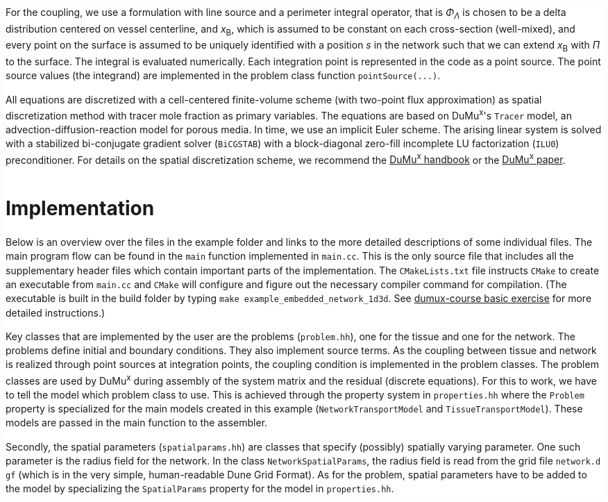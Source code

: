 For the coupling, we use a formulation with line source and a perimeter integral operator, that is $`\Phi_\Lambda`$ is chosen to be a delta distribution centered on vessel centerline, and $`x_\mathrm{B}`$, which is assumed to be constant on each cross-section (well-mixed),
and every point on the surface is assumed to be uniquely identified with a position $`s`$ in the network such that we can extend
$`x_\mathrm{B}`$ with $`\Pi`$ to the surface. The integral is evaluated numerically. Each integration point is represented in
the code as a point source. The point source values (the integrand) are implemented in the problem class function `pointSource(...)`.

All equations are discretized with a cell-centered finite-volume scheme (with two-point flux approximation)
as spatial discretization method with tracer mole fraction as primary variables. The equations are based on DuMu<sup>x</sup>'s
`Tracer` model, an advection-diffusion-reaction model for porous media. In time, we use an implicit Euler scheme.
The arising linear system is solved with a stabilized bi-conjugate gradient solver (`BiCGSTAB`) with a block-diagonal
zero-fill incomplete LU factorization (`ILU0`) preconditioner. For details on the spatial discretization scheme,
we recommend the [DuMu<sup>x</sup> handbook](https://dumux.org/handbook)
or the [DuMu<sup>x</sup> paper](https://doi.org/10.1016/j.camwa.2020.02.012).

# Implementation

Below is an overview over the files in the example folder and links to the more detailed
descriptions of some individual files. The main program flow can be found in the `main`
function implemented in `main.cc`. This is the only source file that includes all the
supplementary header files which contain important parts of the implementation. The
`CMakeLists.txt` file instructs `CMake` to create an executable from `main.cc` and
`CMake` will configure and figure out the necessary compiler command for compilation.
(The executable is built in the build folder by typing `make example_embedded_network_1d3d`.
See [dumux-course basic exercise](https://git.iws.uni-stuttgart.de/dumux-repositories/dumux-course/-/tree/master/exercises/exercise-basic)
for more detailed instructions.)

Key classes that are implemented by the user are the problems (`problem.hh`), one for the tissue
and one for the network. The problems define initial and boundary conditions. They also implement source terms.
As the coupling between tissue and network is realized through point sources at integration points,
the coupling condition is implemented in the problem classes. The problem classes are used by
DuMu<sup>x</sup> during assembly of the system matrix and the residual (discrete equations).
For this to work, we have to tell the model which problem class to use. This is achieved through the
property system in `properties.hh` where the `Problem` property is specialized for the main models created in this example
(`NetworkTransportModel` and `TissueTransportModel`). These models are passed in the main function to the assembler.

Secondly, the spatial parameters (`spatialparams.hh`) are classes that specify (possibly) spatially varying parameter.
One such parameter is the radius field for the network. In the class `NetworkSpatialParams`, the radius field is
read from the grid file `network.dgf` (which is in the very simple, human-readable Dune Grid Format).
As for the problem, spatial parameters have to be added to the model by specializing the `SpatialParams` property
for the model in `properties.hh`.
